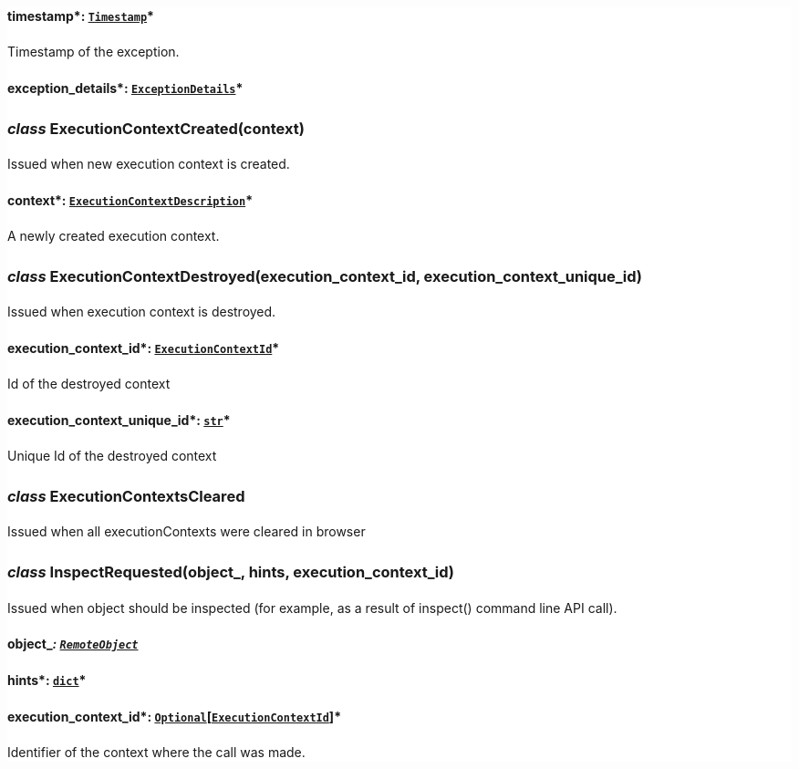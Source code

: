 #### timestamp*: [`Timestamp`](#nodriver.cdp.runtime.Timestamp)*

Timestamp of the exception.

#### exception_details*: [`ExceptionDetails`](#nodriver.cdp.runtime.ExceptionDetails)*

### *class* ExecutionContextCreated(context)

Issued when new execution context is created.

#### context*: [`ExecutionContextDescription`](#nodriver.cdp.runtime.ExecutionContextDescription)*

A newly created execution context.

### *class* ExecutionContextDestroyed(execution_context_id, execution_context_unique_id)

Issued when execution context is destroyed.

#### execution_context_id*: [`ExecutionContextId`](#nodriver.cdp.runtime.ExecutionContextId)*

Id of the destroyed context

#### execution_context_unique_id*: [`str`](https://docs.python.org/3/library/stdtypes.html#str)*

Unique Id of the destroyed context

### *class* ExecutionContextsCleared

Issued when all executionContexts were cleared in browser

### *class* InspectRequested(object_, hints, execution_context_id)

Issued when object should be inspected (for example, as a result of inspect() command line API
call).

#### object_*: [`RemoteObject`](#nodriver.cdp.runtime.RemoteObject)*

#### hints*: [`dict`](https://docs.python.org/3/library/stdtypes.html#dict)*

#### execution_context_id*: [`Optional`](https://docs.python.org/3/library/typing.html#typing.Optional)[[`ExecutionContextId`](#nodriver.cdp.runtime.ExecutionContextId)]*

Identifier of the context where the call was made.
